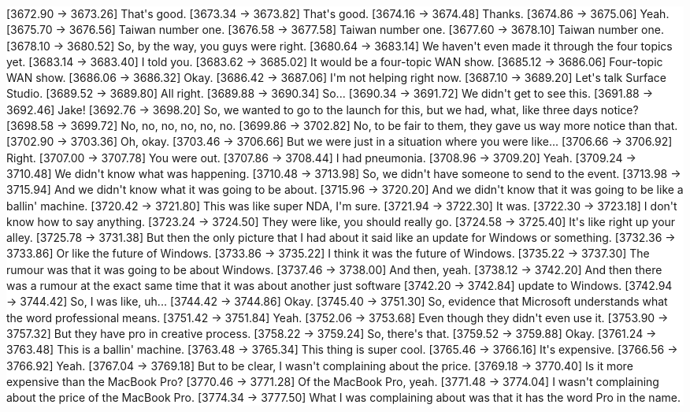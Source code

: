 [3672.90 → 3673.26] That's good.
[3673.34 → 3673.82] That's good.
[3674.16 → 3674.48] Thanks.
[3674.86 → 3675.06] Yeah.
[3675.70 → 3676.56] Taiwan number one.
[3676.58 → 3677.58] Taiwan number one.
[3677.60 → 3678.10] Taiwan number one.
[3678.10 → 3680.52] So, by the way, you guys were right.
[3680.64 → 3683.14] We haven't even made it through the four topics yet.
[3683.14 → 3683.40] I told you.
[3683.62 → 3685.02] It would be a four-topic WAN show.
[3685.12 → 3686.06] Four-topic WAN show.
[3686.06 → 3686.32] Okay.
[3686.42 → 3687.06] I'm not helping right now.
[3687.10 → 3689.20] Let's talk Surface Studio.
[3689.52 → 3689.80] All right.
[3689.88 → 3690.34] So...
[3690.34 → 3691.72] We didn't get to see this.
[3691.88 → 3692.46] Jake!
[3692.76 → 3698.20] So, we wanted to go to the launch for this, but we had, what, like three days notice?
[3698.58 → 3699.72] No, no, no, no, no, no.
[3699.86 → 3702.82] No, to be fair to them, they gave us way more notice than that.
[3702.90 → 3703.36] Oh, okay.
[3703.46 → 3706.66] But we were just in a situation where you were like...
[3706.66 → 3706.92] Right.
[3707.00 → 3707.78] You were out.
[3707.86 → 3708.44] I had pneumonia.
[3708.96 → 3709.20] Yeah.
[3709.24 → 3710.48] We didn't know what was happening.
[3710.48 → 3713.98] So, we didn't have someone to send to the event.
[3713.98 → 3715.94] And we didn't know what it was going to be about.
[3715.96 → 3720.20] And we didn't know that it was going to be like a ballin' machine.
[3720.42 → 3721.80] This was like super NDA, I'm sure.
[3721.94 → 3722.30] It was.
[3722.30 → 3723.18] I don't know how to say anything.
[3723.24 → 3724.50] They were like, you should really go.
[3724.58 → 3725.40] It's like right up your alley.
[3725.78 → 3731.38] But then the only picture that I had about it said like an update for Windows or something.
[3732.36 → 3733.86] Or like the future of Windows.
[3733.86 → 3735.22] I think it was the future of Windows.
[3735.22 → 3737.30] The rumour was that it was going to be about Windows.
[3737.46 → 3738.00] And then, yeah.
[3738.12 → 3742.20] And then there was a rumour at the exact same time that it was about another just software
[3742.20 → 3742.84] update to Windows.
[3742.94 → 3744.42] So, I was like, uh...
[3744.42 → 3744.86] Okay.
[3745.40 → 3751.30] So, evidence that Microsoft understands what the word professional means.
[3751.42 → 3751.84] Yeah.
[3752.06 → 3753.68] Even though they didn't even use it.
[3753.90 → 3757.32] But they have pro in creative process.
[3758.22 → 3759.24] So, there's that.
[3759.52 → 3759.88] Okay.
[3761.24 → 3763.48] This is a ballin' machine.
[3763.48 → 3765.34] This thing is super cool.
[3765.46 → 3766.16] It's expensive.
[3766.56 → 3766.92] Yeah.
[3767.04 → 3769.18] But to be clear, I wasn't complaining about the price.
[3769.18 → 3770.40] Is it more expensive than the MacBook Pro?
[3770.46 → 3771.28] Of the MacBook Pro, yeah.
[3771.48 → 3774.04] I wasn't complaining about the price of the MacBook Pro.
[3774.34 → 3777.50] What I was complaining about was that it has the word Pro in the name.